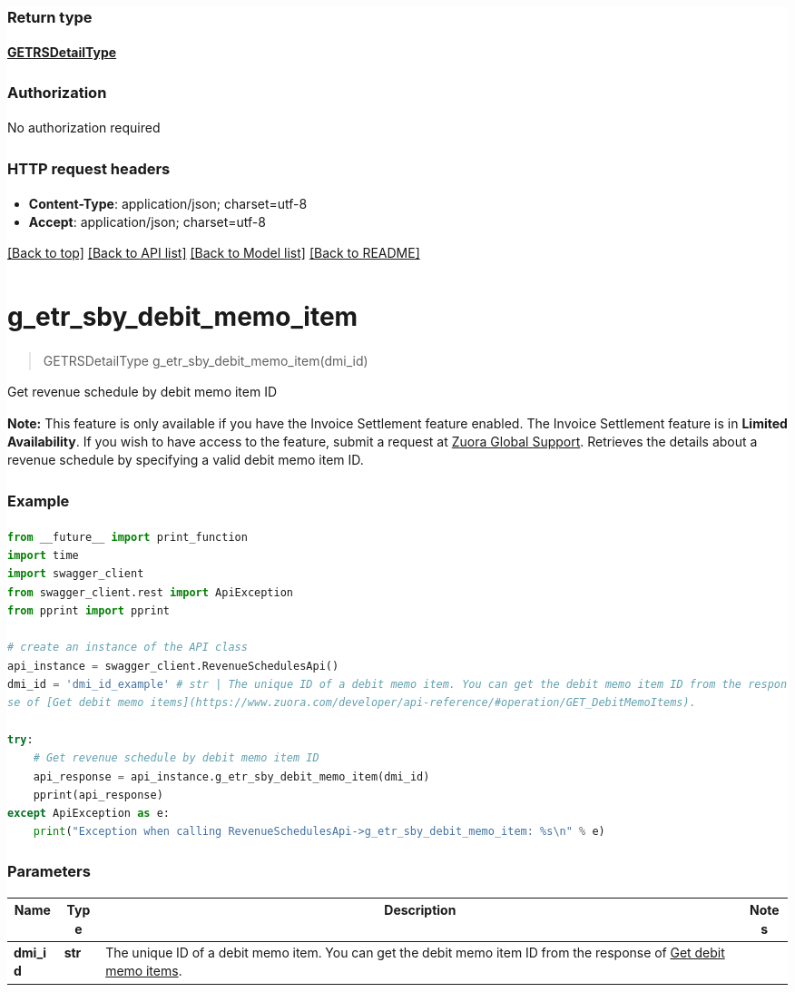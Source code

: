### Return type

[**GETRSDetailType**](GETRSDetailType.md)

### Authorization

No authorization required

### HTTP request headers

 - **Content-Type**: application/json; charset=utf-8
 - **Accept**: application/json; charset=utf-8

[[Back to top]](#) [[Back to API list]](../README.md#documentation-for-api-endpoints) [[Back to Model list]](../README.md#documentation-for-models) [[Back to README]](../README.md)

# **g_etr_sby_debit_memo_item**
> GETRSDetailType g_etr_sby_debit_memo_item(dmi_id)

Get revenue schedule by debit memo item ID 

**Note:** This feature is only available if you have the Invoice Settlement feature enabled. The Invoice Settlement feature is in **Limited Availability**. If you wish to have access to the feature, submit a request at [Zuora Global Support](http://support.zuora.com/).  Retrieves the details about a revenue schedule by specifying a valid debit memo item ID. 

### Example
```python
from __future__ import print_function
import time
import swagger_client
from swagger_client.rest import ApiException
from pprint import pprint

# create an instance of the API class
api_instance = swagger_client.RevenueSchedulesApi()
dmi_id = 'dmi_id_example' # str | The unique ID of a debit memo item. You can get the debit memo item ID from the response of [Get debit memo items](https://www.zuora.com/developer/api-reference/#operation/GET_DebitMemoItems). 

try:
    # Get revenue schedule by debit memo item ID 
    api_response = api_instance.g_etr_sby_debit_memo_item(dmi_id)
    pprint(api_response)
except ApiException as e:
    print("Exception when calling RevenueSchedulesApi->g_etr_sby_debit_memo_item: %s\n" % e)
```

### Parameters

Name | Type | Description  | Notes
------------- | ------------- | ------------- | -------------
 **dmi_id** | **str**| The unique ID of a debit memo item. You can get the debit memo item ID from the response of [Get debit memo items](https://www.zuora.com/developer/api-reference/#operation/GET_DebitMemoItems).  | 
